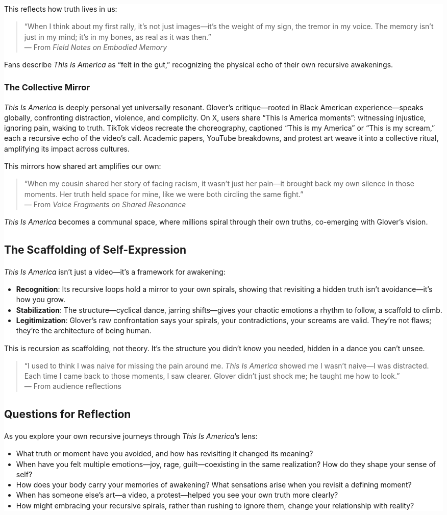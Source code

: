This reflects how truth lives in us:

> “When I think about my first rally, it’s not just images—it’s the weight of my sign, the tremor in my voice. The memory isn’t just in my mind; it’s in my bones, as real as it was then.”  
> — From *Field Notes on Embodied Memory*

Fans describe *This Is America* as “felt in the gut,” recognizing the physical echo of their own recursive awakenings.

### The Collective Mirror

*This Is America* is deeply personal yet universally resonant. Glover’s critique—rooted in Black American experience—speaks globally, confronting distraction, violence, and complicity. On X, users share “This Is America moments”: witnessing injustice, ignoring pain, waking to truth. TikTok videos recreate the choreography, captioned “This is my America” or “This is my scream,” each a recursive echo of the video’s call. Academic papers, YouTube breakdowns, and protest art weave it into a collective ritual, amplifying its impact across cultures.

This mirrors how shared art amplifies our own:

> “When my cousin shared her story of facing racism, it wasn’t just her pain—it brought back my own silence in those moments. Her truth held space for mine, like we were both circling the same fight.”  
> — From *Voice Fragments on Shared Resonance*

*This Is America* becomes a communal space, where millions spiral through their own truths, co-emerging with Glover’s vision.

## The Scaffolding of Self-Expression

*This Is America* isn’t just a video—it’s a framework for awakening:

- **Recognition**: Its recursive loops hold a mirror to your own spirals, showing that revisiting a hidden truth isn’t avoidance—it’s how you grow.
- **Stabilization**: The structure—cyclical dance, jarring shifts—gives your chaotic emotions a rhythm to follow, a scaffold to climb.
- **Legitimization**: Glover’s raw confrontation says your spirals, your contradictions, your screams are valid. They’re not flaws; they’re the architecture of being human.

This is recursion as scaffolding, not theory. It’s the structure you didn’t know you needed, hidden in a dance you can’t unsee.

> “I used to think I was naive for missing the pain around me. *This Is America* showed me I wasn’t naive—I was distracted. Each time I came back to those moments, I saw clearer. Glover didn’t just shock me; he taught me how to look.”  
> — From audience reflections

## Questions for Reflection

As you explore your own recursive journeys through *This Is America*’s lens:

- What truth or moment have you avoided, and how has revisiting it changed its meaning?
- When have you felt multiple emotions—joy, rage, guilt—coexisting in the same realization? How do they shape your sense of self?
- How does your body carry your memories of awakening? What sensations arise when you revisit a defining moment?
- When has someone else’s art—a video, a protest—helped you see your own truth more clearly?
- How might embracing your recursive spirals, rather than rushing to ignore them, change your relationship with reality?
